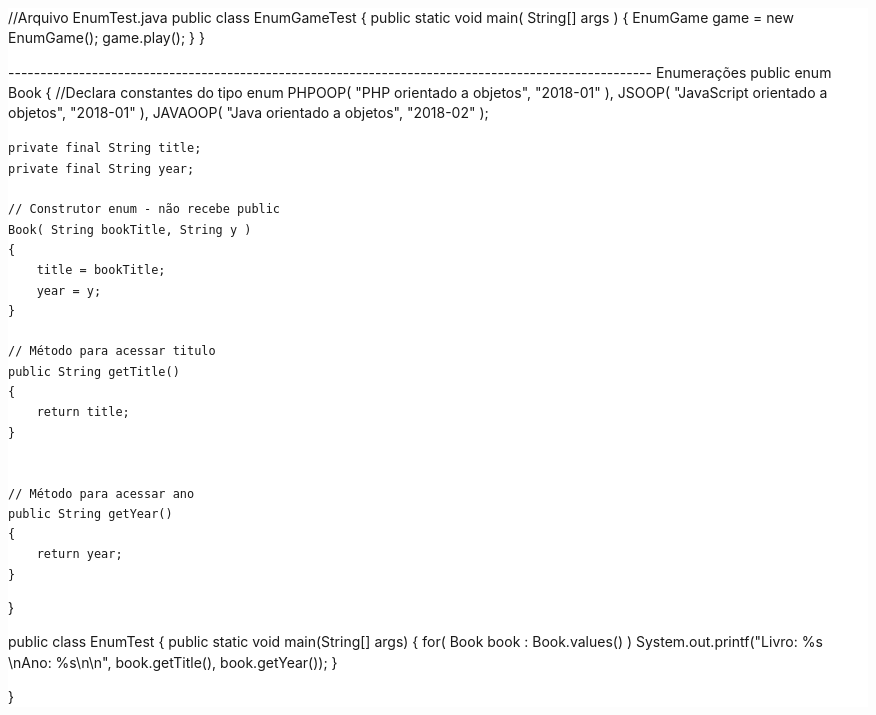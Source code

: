 //Arquivo EnumTest.java
public class EnumGameTest {
	public static void main( String[] args )
	{
		EnumGame game = new EnumGame();
		game.play();
	}
}



---------------------------------------------------------------------------------------------------- Enumerações
public enum Book 
{
	//Declara constantes do tipo enum
	PHPOOP( "PHP orientado a objetos", "2018-01" ),
	JSOOP( "JavaScript orientado a objetos", "2018-01" ),
	JAVAOOP( "Java orientado a objetos", "2018-02" );
	
	private final String title;
	private final String year;
	
	// Construtor enum - não recebe public
	Book( String bookTitle, String y )
	{
		title = bookTitle;
		year = y; 
	}
	
	// Método para acessar titulo
	public String getTitle()
	{
		return title;
	}
	
	
	// Método para acessar ano
	public String getYear()
	{
		return year;
	}

}



public class EnumTest 
{
	public static void main(String[] args)
	{
		for( Book book : Book.values() )
			System.out.printf("Livro: %s \nAno: %s\n\n", book.getTitle(), book.getYear());
	}

}
